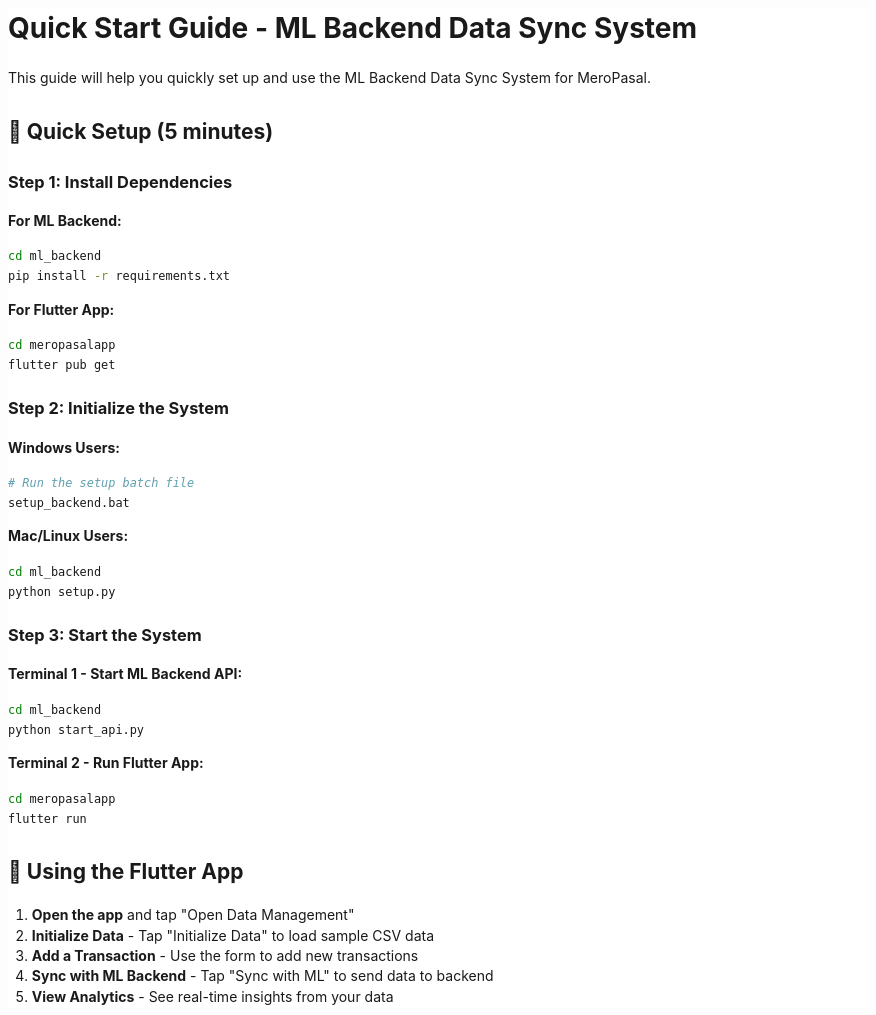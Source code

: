 # Quick Start Guide - ML Backend Data Sync System

This guide will help you quickly set up and use the ML Backend Data Sync System for MeroPasal.

## 🚀 Quick Setup (5 minutes)

### Step 1: Install Dependencies

**For ML Backend:**
```bash
cd ml_backend
pip install -r requirements.txt
```

**For Flutter App:**
```bash
cd meropasalapp
flutter pub get
```

### Step 2: Initialize the System

**Windows Users:**
```bash
# Run the setup batch file
setup_backend.bat
```

**Mac/Linux Users:**
```bash
cd ml_backend
python setup.py
```

### Step 3: Start the System

**Terminal 1 - Start ML Backend API:**
```bash
cd ml_backend
python start_api.py
```

**Terminal 2 - Run Flutter App:**
```bash
cd meropasalapp
flutter run
```

## 📱 Using the Flutter App

1. **Open the app** and tap "Open Data Management"
2. **Initialize Data** - Tap "Initialize Data" to load sample CSV data
3. **Add a Transaction** - Use the form to add new transactions
4. **Sync with ML Backend** - Tap "Sync with ML" to send data to backend
5. **View Analytics** - See real-time insights from your data
